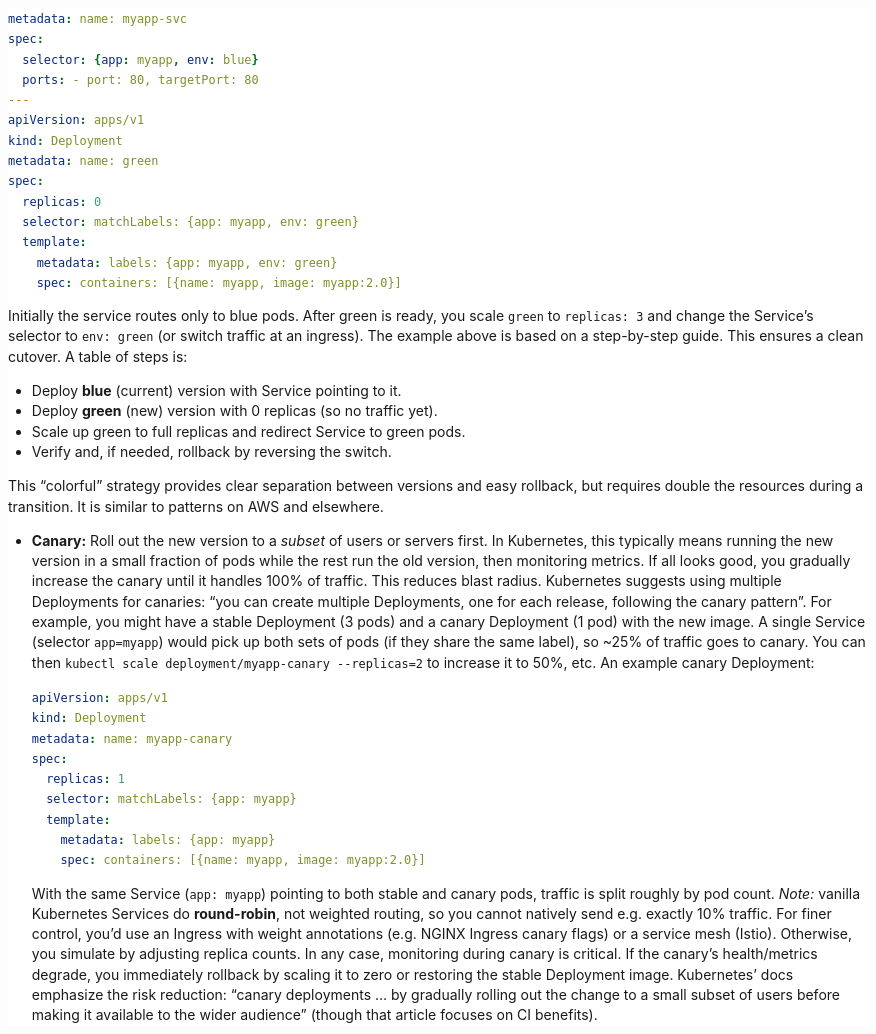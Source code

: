   ```yaml
  metadata: name: myapp-svc
  spec:
    selector: {app: myapp, env: blue}
    ports: - port: 80, targetPort: 80
  ---
  apiVersion: apps/v1
  kind: Deployment
  metadata: name: green
  spec:
    replicas: 0
    selector: matchLabels: {app: myapp, env: green}
    template:
      metadata: labels: {app: myapp, env: green}
      spec: containers: [{name: myapp, image: myapp:2.0}]
  ```

  Initially the service routes only to blue pods. After green is ready, you scale `green` to `replicas: 3` and change the Service’s selector to `env: green` (or switch traffic at an ingress). The example above is based on a step-by-step guide. This ensures a clean cutover. A table of steps is:

  * Deploy **blue** (current) version with Service pointing to it.
  * Deploy **green** (new) version with 0 replicas (so no traffic yet).
  * Scale up green to full replicas and redirect Service to green pods.
  * Verify and, if needed, rollback by reversing the switch.

  This “colorful” strategy provides clear separation between versions and easy rollback, but requires double the resources during a transition. It is similar to patterns on AWS and elsewhere.

* **Canary:** Roll out the new version to a *subset* of users or servers first. In Kubernetes, this typically means running the new version in a small fraction of pods while the rest run the old version, then monitoring metrics. If all looks good, you gradually increase the canary until it handles 100% of traffic. This reduces blast radius. Kubernetes suggests using multiple Deployments for canaries: “you can create multiple Deployments, one for each release, following the canary pattern”. For example, you might have a stable Deployment (3 pods) and a canary Deployment (1 pod) with the new image. A single Service (selector `app=myapp`) would pick up both sets of pods (if they share the same label), so \~25% of traffic goes to canary. You can then `kubectl scale deployment/myapp-canary --replicas=2` to increase it to 50%, etc. An example canary Deployment:

  ```yaml
  apiVersion: apps/v1
  kind: Deployment
  metadata: name: myapp-canary
  spec:
    replicas: 1
    selector: matchLabels: {app: myapp}
    template:
      metadata: labels: {app: myapp}
      spec: containers: [{name: myapp, image: myapp:2.0}]
  ```

  With the same Service (`app: myapp`) pointing to both stable and canary pods, traffic is split roughly by pod count. *Note:* vanilla Kubernetes Services do **round-robin**, not weighted routing, so you cannot natively send e.g. exactly 10% traffic. For finer control, you’d use an Ingress with weight annotations (e.g. NGINX Ingress canary flags) or a service mesh (Istio). Otherwise, you simulate by adjusting replica counts. In any case, monitoring during canary is critical. If the canary’s health/metrics degrade, you immediately rollback by scaling it to zero or restoring the stable Deployment image. Kubernetes’ docs emphasize the risk reduction: “canary deployments … by gradually rolling out the change to a small subset of users before making it available to the wider audience” (though that article focuses on CI benefits).

